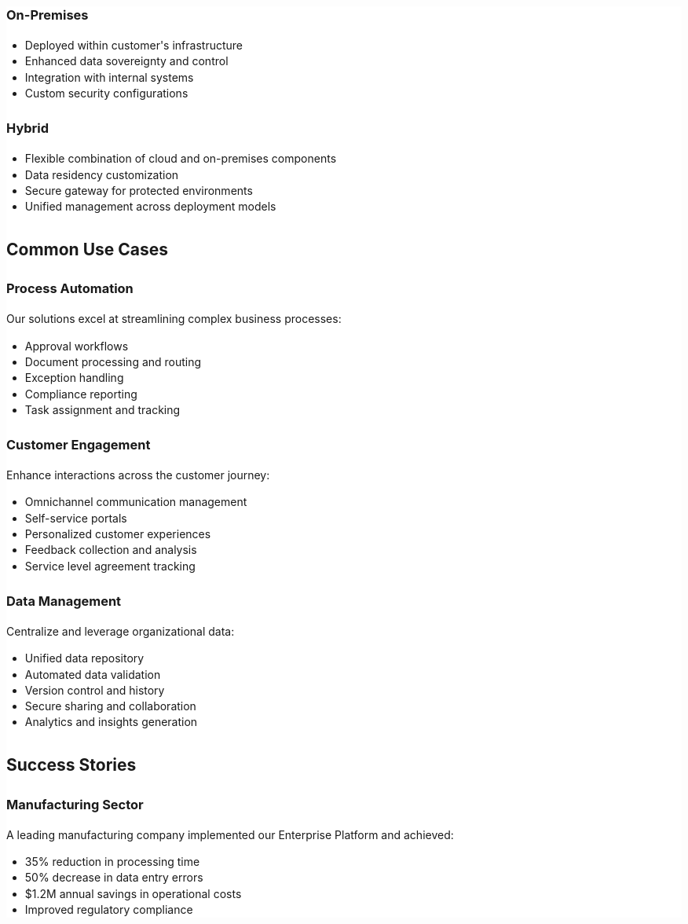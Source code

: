 ### On-Premises

- Deployed within customer's infrastructure
- Enhanced data sovereignty and control
- Integration with internal systems
- Custom security configurations

### Hybrid

- Flexible combination of cloud and on-premises components
- Data residency customization
- Secure gateway for protected environments
- Unified management across deployment models

## Common Use Cases

### Process Automation

Our solutions excel at streamlining complex business processes:

- Approval workflows
- Document processing and routing
- Exception handling
- Compliance reporting
- Task assignment and tracking

### Customer Engagement

Enhance interactions across the customer journey:

- Omnichannel communication management
- Self-service portals
- Personalized customer experiences
- Feedback collection and analysis
- Service level agreement tracking

### Data Management

Centralize and leverage organizational data:

- Unified data repository
- Automated data validation
- Version control and history
- Secure sharing and collaboration
- Analytics and insights generation

## Success Stories

### Manufacturing Sector

A leading manufacturing company implemented our Enterprise Platform and achieved:
- 35% reduction in processing time
- 50% decrease in data entry errors
- $1.2M annual savings in operational costs
- Improved regulatory compliance
